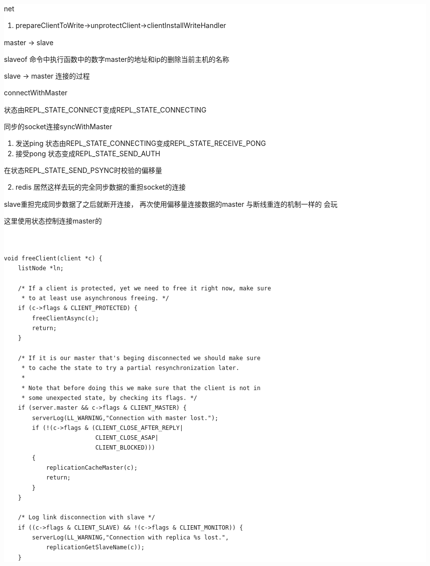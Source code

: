 


net

1. prepareClientToWrite->unprotectClient->clientInstallWriteHandler



master -> slave 


slaveof 命令中执行函数中的数字master的地址和ip的删除当前主机的名称



slave -> master 连接的过程


connectWithMaster

状态由REPL_STATE_CONNECT变成REPL_STATE_CONNECTING

同步的socket连接syncWithMaster

1. 发送ping 状态由REPL_STATE_CONNECTING变成REPL_STATE_RECEIVE_PONG
2. 接受pong 状态变成REPL_STATE_SEND_AUTH

在状态REPL_STATE_SEND_PSYNC时校验的偏移量



2. redis 居然这样去玩的完全同步数据的重担socket的连接

slave重担完成同步数据了之后就断开连接， 再次使用偏移量连接数据的master 与断线重连的机制一样的  会玩

这里使用状态控制连接master的



```


void freeClient(client *c) {
    listNode *ln;

    /* If a client is protected, yet we need to free it right now, make sure
     * to at least use asynchronous freeing. */
    if (c->flags & CLIENT_PROTECTED) {
        freeClientAsync(c);
        return;
    }

    /* If it is our master that's beging disconnected we should make sure
     * to cache the state to try a partial resynchronization later.
     *
     * Note that before doing this we make sure that the client is not in
     * some unexpected state, by checking its flags. */
    if (server.master && c->flags & CLIENT_MASTER) {
        serverLog(LL_WARNING,"Connection with master lost.");
        if (!(c->flags & (CLIENT_CLOSE_AFTER_REPLY|
                          CLIENT_CLOSE_ASAP|
                          CLIENT_BLOCKED)))
        {
            replicationCacheMaster(c);
            return;
        }
    }

    /* Log link disconnection with slave */
    if ((c->flags & CLIENT_SLAVE) && !(c->flags & CLIENT_MONITOR)) {
        serverLog(LL_WARNING,"Connection with replica %s lost.",
            replicationGetSlaveName(c));
    }

```